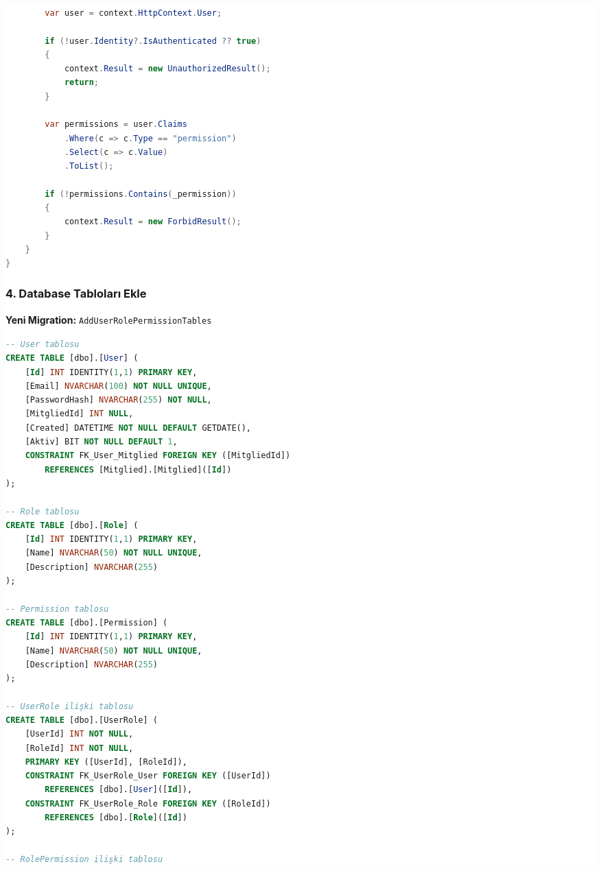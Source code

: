 ```csharp
        var user = context.HttpContext.User;
        
        if (!user.Identity?.IsAuthenticated ?? true)
        {
            context.Result = new UnauthorizedResult();
            return;
        }

        var permissions = user.Claims
            .Where(c => c.Type == "permission")
            .Select(c => c.Value)
            .ToList();

        if (!permissions.Contains(_permission))
        {
            context.Result = new ForbidResult();
        }
    }
}
```

### 4. Database Tabloları Ekle

**Yeni Migration:** `AddUserRolePermissionTables`

```sql
-- User tablosu
CREATE TABLE [dbo].[User] (
    [Id] INT IDENTITY(1,1) PRIMARY KEY,
    [Email] NVARCHAR(100) NOT NULL UNIQUE,
    [PasswordHash] NVARCHAR(255) NOT NULL,
    [MitgliedId] INT NULL,
    [Created] DATETIME NOT NULL DEFAULT GETDATE(),
    [Aktiv] BIT NOT NULL DEFAULT 1,
    CONSTRAINT FK_User_Mitglied FOREIGN KEY ([MitgliedId]) 
        REFERENCES [Mitglied].[Mitglied]([Id])
);

-- Role tablosu
CREATE TABLE [dbo].[Role] (
    [Id] INT IDENTITY(1,1) PRIMARY KEY,
    [Name] NVARCHAR(50) NOT NULL UNIQUE,
    [Description] NVARCHAR(255)
);

-- Permission tablosu
CREATE TABLE [dbo].[Permission] (
    [Id] INT IDENTITY(1,1) PRIMARY KEY,
    [Name] NVARCHAR(50) NOT NULL UNIQUE,
    [Description] NVARCHAR(255)
);

-- UserRole ilişki tablosu
CREATE TABLE [dbo].[UserRole] (
    [UserId] INT NOT NULL,
    [RoleId] INT NOT NULL,
    PRIMARY KEY ([UserId], [RoleId]),
    CONSTRAINT FK_UserRole_User FOREIGN KEY ([UserId]) 
        REFERENCES [dbo].[User]([Id]),
    CONSTRAINT FK_UserRole_Role FOREIGN KEY ([RoleId]) 
        REFERENCES [dbo].[Role]([Id])
);

-- RolePermission ilişki tablosu
```